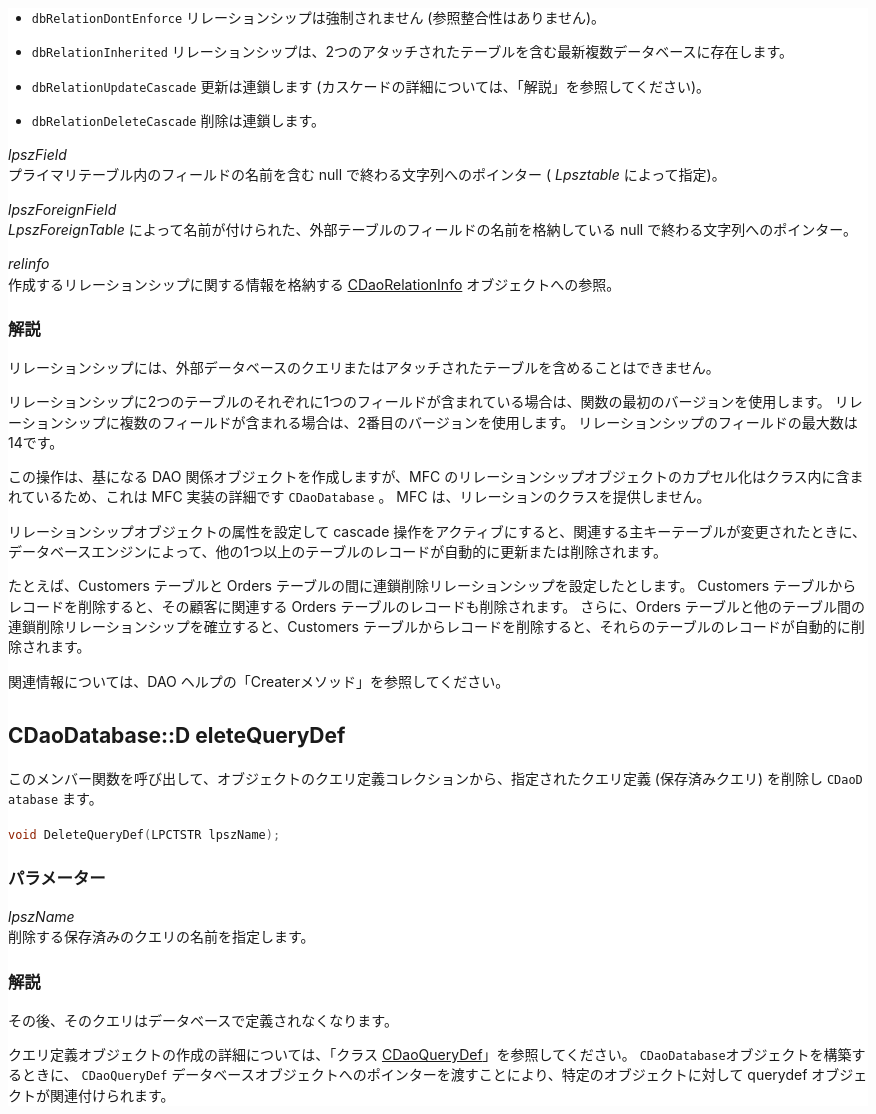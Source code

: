 - `dbRelationDontEnforce` リレーションシップは強制されません (参照整合性はありません)。

- `dbRelationInherited` リレーションシップは、2つのアタッチされたテーブルを含む最新複数データベースに存在します。

- `dbRelationUpdateCascade` 更新は連鎖します (カスケードの詳細については、「解説」を参照してください)。

- `dbRelationDeleteCascade` 削除は連鎖します。

*lpszField*<br/>
プライマリテーブル内のフィールドの名前を含む null で終わる文字列へのポインター ( *Lpsztable* によって指定)。

*lpszForeignField*<br/>
*LpszForeignTable* によって名前が付けられた、外部テーブルのフィールドの名前を格納している null で終わる文字列へのポインター。

*relinfo*<br/>
作成するリレーションシップに関する情報を格納する [CDaoRelationInfo](../../mfc/reference/cdaorelationinfo-structure.md) オブジェクトへの参照。

### <a name="remarks"></a>解説

リレーションシップには、外部データベースのクエリまたはアタッチされたテーブルを含めることはできません。

リレーションシップに2つのテーブルのそれぞれに1つのフィールドが含まれている場合は、関数の最初のバージョンを使用します。 リレーションシップに複数のフィールドが含まれる場合は、2番目のバージョンを使用します。 リレーションシップのフィールドの最大数は14です。

この操作は、基になる DAO 関係オブジェクトを作成しますが、MFC のリレーションシップオブジェクトのカプセル化はクラス内に含まれているため、これは MFC 実装の詳細です `CDaoDatabase` 。 MFC は、リレーションのクラスを提供しません。

リレーションシップオブジェクトの属性を設定して cascade 操作をアクティブにすると、関連する主キーテーブルが変更されたときに、データベースエンジンによって、他の1つ以上のテーブルのレコードが自動的に更新または削除されます。

たとえば、Customers テーブルと Orders テーブルの間に連鎖削除リレーションシップを設定したとします。 Customers テーブルからレコードを削除すると、その顧客に関連する Orders テーブルのレコードも削除されます。 さらに、Orders テーブルと他のテーブル間の連鎖削除リレーションシップを確立すると、Customers テーブルからレコードを削除すると、それらのテーブルのレコードが自動的に削除されます。

関連情報については、DAO ヘルプの「Createrメソッド」を参照してください。

## <a name="cdaodatabasedeletequerydef"></a><a name="deletequerydef"></a> CDaoDatabase::D eleteQueryDef

このメンバー関数を呼び出して、オブジェクトのクエリ定義コレクションから、指定されたクエリ定義 (保存済みクエリ) を削除し `CDaoDatabase` ます。

```cpp
void DeleteQueryDef(LPCTSTR lpszName);
```

### <a name="parameters"></a>パラメーター

*lpszName*<br/>
削除する保存済みのクエリの名前を指定します。

### <a name="remarks"></a>解説

その後、そのクエリはデータベースで定義されなくなります。

クエリ定義オブジェクトの作成の詳細については、「クラス [CDaoQueryDef](../../mfc/reference/cdaoquerydef-class.md)」を参照してください。 `CDaoDatabase`オブジェクトを構築するときに、 `CDaoQueryDef` データベースオブジェクトへのポインターを渡すことにより、特定のオブジェクトに対して querydef オブジェクトが関連付けられます。
